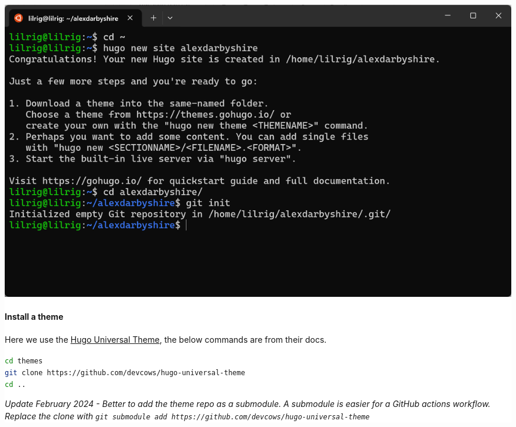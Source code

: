 ![Create Site and Initiate Git Repository](2-create-site-and-repo.png)


#### Install a theme
Here we use the [Hugo Universal Theme](https://github.com/devcows/hugo-universal-theme), the below commands are from their docs.

```bash
cd themes
git clone https://github.com/devcows/hugo-universal-theme
cd ..
```

*Update February 2024 - Better to add the theme repo as a submodule. A submodule is easier for a GitHub actions workflow. Replace the clone with
`git submodule add https://github.com/devcows/hugo-universal-theme`*
